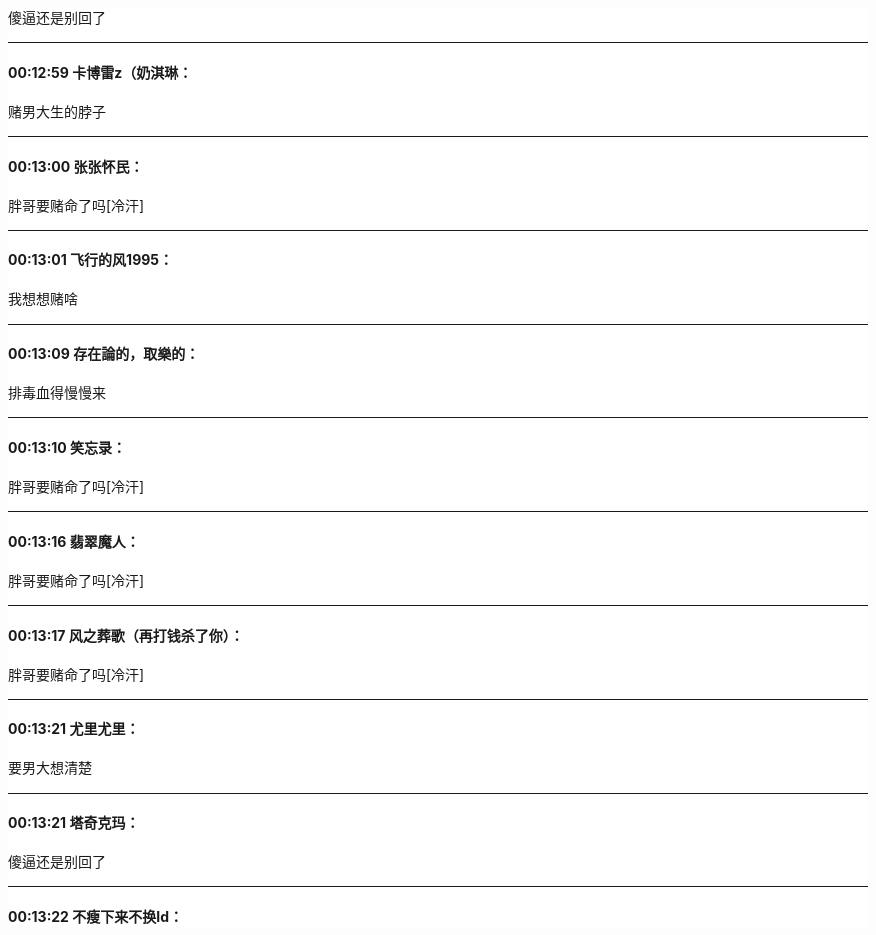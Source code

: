 傻逼还是别回了

*****

#### 00:12:59  卡博雷z（奶淇琳：

赌男大生的脖子

*****

#### 00:13:00  张张怀民：

胖哥要赌命了吗[冷汗]

*****

#### 00:13:01  飞行的风1995：

我想想赌啥

*****

#### 00:13:09  存在論的，取樂的：

排毒血得慢慢来

*****

#### 00:13:10  笑忘录：

胖哥要赌命了吗[冷汗]

*****

#### 00:13:16  翡翠魔人：

胖哥要赌命了吗[冷汗]

*****

#### 00:13:17  风之葬歌（再打钱杀了你）：

胖哥要赌命了吗[冷汗]

*****

#### 00:13:21  尤里尤里：

要男大想清楚

*****

#### 00:13:21  塔奇克玛：

傻逼还是别回了

*****

#### 00:13:22  不瘦下来不换Id：
